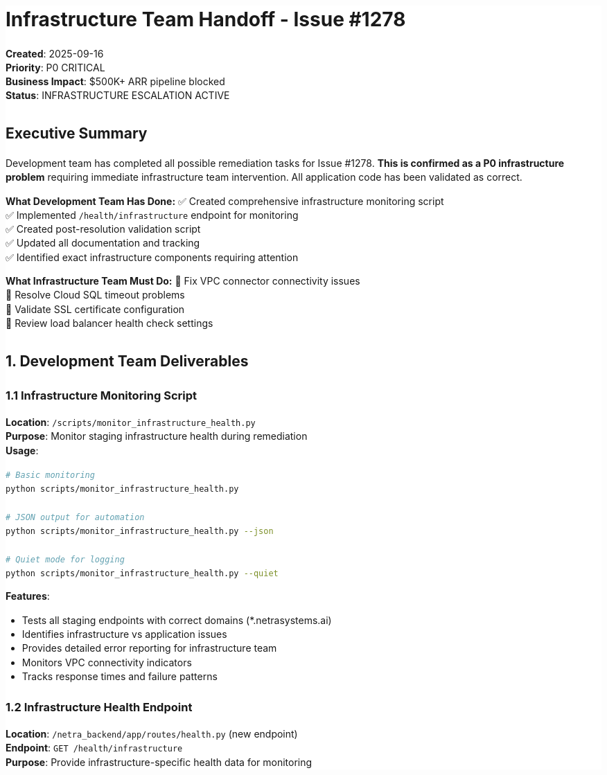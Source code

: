 # Infrastructure Team Handoff - Issue #1278

**Created**: 2025-09-16  
**Priority**: P0 CRITICAL  
**Business Impact**: $500K+ ARR pipeline blocked  
**Status**: INFRASTRUCTURE ESCALATION ACTIVE

## Executive Summary

Development team has completed all possible remediation tasks for Issue #1278. **This is confirmed as a P0 infrastructure problem** requiring immediate infrastructure team intervention. All application code has been validated as correct.

**What Development Team Has Done:**
✅ Created comprehensive infrastructure monitoring script  
✅ Implemented `/health/infrastructure` endpoint for monitoring  
✅ Created post-resolution validation script  
✅ Updated all documentation and tracking  
✅ Identified exact infrastructure components requiring attention

**What Infrastructure Team Must Do:**
🔧 Fix VPC connector connectivity issues  
🔧 Resolve Cloud SQL timeout problems  
🔧 Validate SSL certificate configuration  
🔧 Review load balancer health check settings

## 1. Development Team Deliverables

### 1.1 Infrastructure Monitoring Script
**Location**: `/scripts/monitor_infrastructure_health.py`  
**Purpose**: Monitor staging infrastructure health during remediation  
**Usage**:
```bash
# Basic monitoring
python scripts/monitor_infrastructure_health.py

# JSON output for automation
python scripts/monitor_infrastructure_health.py --json

# Quiet mode for logging
python scripts/monitor_infrastructure_health.py --quiet
```

**Features**:
- Tests all staging endpoints with correct domains (*.netrasystems.ai)
- Identifies infrastructure vs application issues
- Provides detailed error reporting for infrastructure team
- Monitors VPC connectivity indicators
- Tracks response times and failure patterns

### 1.2 Infrastructure Health Endpoint
**Location**: `/netra_backend/app/routes/health.py` (new endpoint)  
**Endpoint**: `GET /health/infrastructure`  
**Purpose**: Provide infrastructure-specific health data for monitoring
